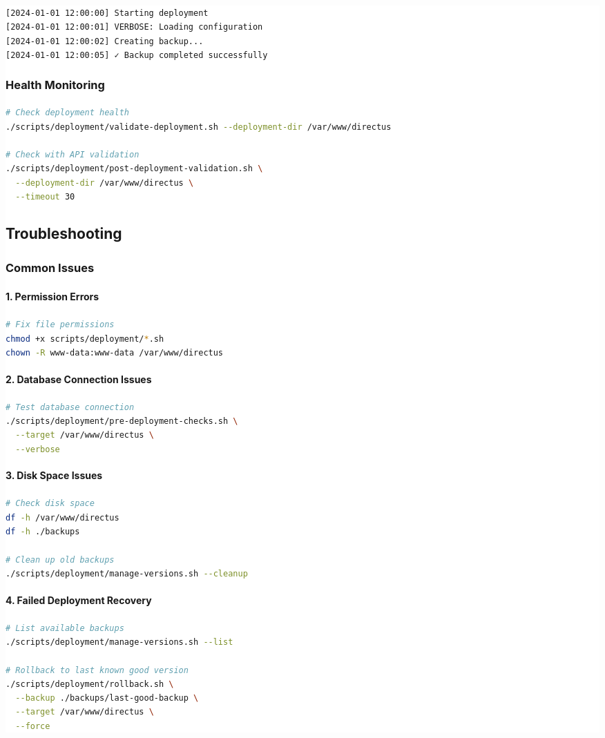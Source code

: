 ```
[2024-01-01 12:00:00] Starting deployment
[2024-01-01 12:00:01] VERBOSE: Loading configuration
[2024-01-01 12:00:02] Creating backup...
[2024-01-01 12:00:05] ✓ Backup completed successfully
```

### Health Monitoring

```bash
# Check deployment health
./scripts/deployment/validate-deployment.sh --deployment-dir /var/www/directus

# Check with API validation
./scripts/deployment/post-deployment-validation.sh \
  --deployment-dir /var/www/directus \
  --timeout 30
```

## Troubleshooting

### Common Issues

#### 1. Permission Errors

```bash
# Fix file permissions
chmod +x scripts/deployment/*.sh
chown -R www-data:www-data /var/www/directus
```

#### 2. Database Connection Issues

```bash
# Test database connection
./scripts/deployment/pre-deployment-checks.sh \
  --target /var/www/directus \
  --verbose
```

#### 3. Disk Space Issues

```bash
# Check disk space
df -h /var/www/directus
df -h ./backups

# Clean up old backups
./scripts/deployment/manage-versions.sh --cleanup
```

#### 4. Failed Deployment Recovery

```bash
# List available backups
./scripts/deployment/manage-versions.sh --list

# Rollback to last known good version
./scripts/deployment/rollback.sh \
  --backup ./backups/last-good-backup \
  --target /var/www/directus \
  --force
```
